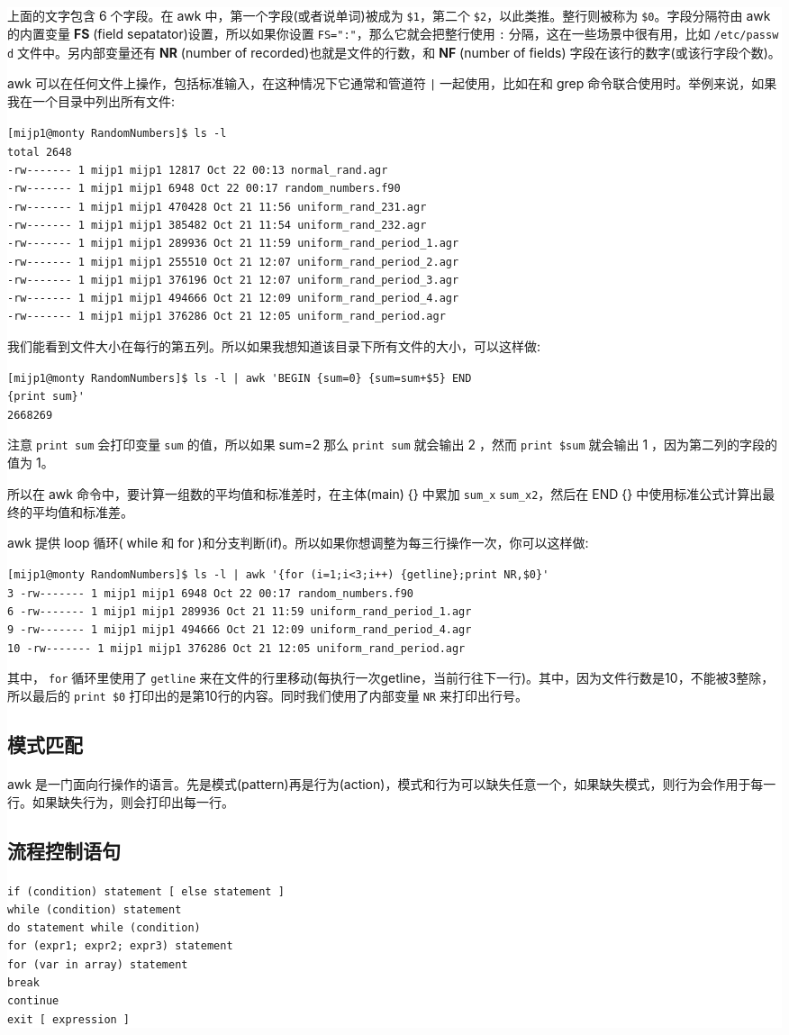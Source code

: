 上面的文字包含 6 个字段。在 awk 中，第一个字段(或者说单词)被成为 `$1`，第二个 `$2`，以此类推。整行则被称为 `$0`。字段分隔符由 awk 的内置变量 **FS** (field sepatator)设置，所以如果你设置 `FS=":"`，那么它就会把整行使用 `:` 分隔，这在一些场景中很有用，比如 `/etc/passwd` 文件中。另内部变量还有 **NR** (number of recorded)也就是文件的行数，和 **NF** (number of fields) 字段在该行的数字(或该行字段个数)。

awk 可以在任何文件上操作，包括标准输入，在这种情况下它通常和管道符 `|` 一起使用，比如在和 grep 命令联合使用时。举例来说，如果我在一个目录中列出所有文件:

```
[mijp1@monty RandomNumbers]$ ls -l
total 2648
-rw------- 1 mijp1 mijp1 12817 Oct 22 00:13 normal_rand.agr
-rw------- 1 mijp1 mijp1 6948 Oct 22 00:17 random_numbers.f90
-rw------- 1 mijp1 mijp1 470428 Oct 21 11:56 uniform_rand_231.agr
-rw------- 1 mijp1 mijp1 385482 Oct 21 11:54 uniform_rand_232.agr
-rw------- 1 mijp1 mijp1 289936 Oct 21 11:59 uniform_rand_period_1.agr
-rw------- 1 mijp1 mijp1 255510 Oct 21 12:07 uniform_rand_period_2.agr
-rw------- 1 mijp1 mijp1 376196 Oct 21 12:07 uniform_rand_period_3.agr
-rw------- 1 mijp1 mijp1 494666 Oct 21 12:09 uniform_rand_period_4.agr
-rw------- 1 mijp1 mijp1 376286 Oct 21 12:05 uniform_rand_period.agr
```

我们能看到文件大小在每行的第五列。所以如果我想知道该目录下所有文件的大小，可以这样做:

```
[mijp1@monty RandomNumbers]$ ls -l | awk 'BEGIN {sum=0} {sum=sum+$5} END
{print sum}'
2668269
```

注意 `print sum` 会打印变量 `sum` 的值，所以如果 sum=2 那么 `print sum` 就会输出 2 ，然而 `print $sum` 就会输出 1 ，因为第二列的字段的值为 1。

所以在 awk 命令中，要计算一组数的平均值和标准差时，在主体(main) {} 中累加 `sum_x` `sum_x2`，然后在 END {} 中使用标准公式计算出最终的平均值和标准差。

awk 提供 loop 循环( while 和 for )和分支判断(if)。所以如果你想调整为每三行操作一次，你可以这样做:

```
[mijp1@monty RandomNumbers]$ ls -l | awk '{for (i=1;i<3;i++) {getline};print NR,$0}'
3 -rw------- 1 mijp1 mijp1 6948 Oct 22 00:17 random_numbers.f90
6 -rw------- 1 mijp1 mijp1 289936 Oct 21 11:59 uniform_rand_period_1.agr
9 -rw------- 1 mijp1 mijp1 494666 Oct 21 12:09 uniform_rand_period_4.agr
10 -rw------- 1 mijp1 mijp1 376286 Oct 21 12:05 uniform_rand_period.agr
```

其中， `for` 循环里使用了 `getline` 来在文件的行里移动(每执行一次getline，当前行往下一行)。其中，因为文件行数是10，不能被3整除，所以最后的 `print $0` 打印出的是第10行的内容。同时我们使用了内部变量 `NR` 来打印出行号。

## 模式匹配
awk 是一门面向行操作的语言。先是模式(pattern)再是行为(action)，模式和行为可以缺失任意一个，如果缺失模式，则行为会作用于每一行。如果缺失行为，则会打印出每一行。

## 流程控制语句

```
if (condition) statement [ else statement ]
while (condition) statement
do statement while (condition)
for (expr1; expr2; expr3) statement
for (var in array) statement
break
continue
exit [ expression ]
```
